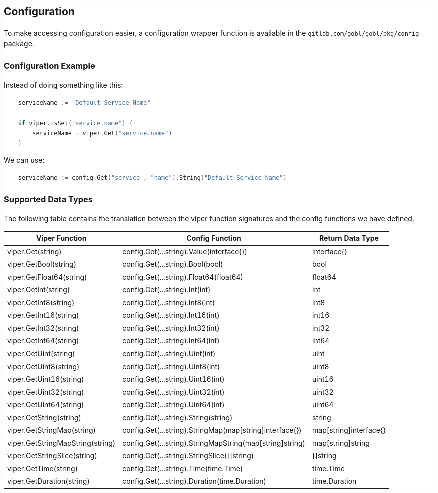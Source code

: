## Configuration

To make accessing configuration easier, a configuration wrapper function is available in the `gitlab.com/gobl/gobl/pkg/config`
package.

### Configuration Example

Instead of doing something like this:

```go
    serviceName := "Default Service Name"

    if viper.IsSet("service.name") {
    	serviceName = viper.Get("service.name")
    }
```

We can use:

```go
    serviceName := config.Get("service", "name").String("Default Service Name")
```

### Supported Data Types

The following table contains the translation between the viper function signatures and the config functions we have defined.

| Viper Function                   | Config Function                                          | Return Data Type       |
| -------------------------------- | -------------------------------------------------------- | ---------------------- |
| viper.Get(string)                | config.Get(...string).Value(interface{})                 | interface{}            |
| viper.GetBool(string)            | config.Get(...string).Bool(bool)                         | bool                   |
| viper.GetFloat64(string)         | config.Get(...string).Float64(float64)                   | float64                |
| viper.GetInt(string)             | config.Get(...string).Int(int)                           | int                    |
| viper.GetInt8(string)            | config.Get(...string).Int8(int)                          | int8                   |
| viper.GetInt16(string)           | config.Get(...string).Int16(int)                         | int16                  |
| viper.GetInt32(string)           | config.Get(...string).Int32(int)                         | int32                  |
| viper.GetInt64(string)           | config.Get(...string).Int64(int)                         | int64                  |
| viper.GetUint(string)            | config.Get(...string).Uint(int)                          | uint                   |
| viper.GetUint8(string)           | config.Get(...string).Uint8(int)                         | uint8                  |
| viper.GetUint16(string)          | config.Get(...string).Uint16(int)                        | uint16                 |
| viper.GetUint32(string)          | config.Get(...string).Uint32(int)                        | uint32                 |
| viper.GetUint64(string)          | config.Get(...string).Uint64(int)                        | uint64                 |
| viper.GetString(string)          | config.Get(...string).String(string)                     | string                 |
| viper.GetStringMap(string)       | config.Get(...string).StringMap(map[string]interface{})  | map[string]interface{} |
| viper.GetStringMapString(string) | config.Get(...string).StringMapString(map[string]string) | map[string]string      |
| viper.GetStringSlice(string)     | config.Get(...string).StringSlice([]string)              | []string               |
| viper.GetTime(string)            | config.Get(...string).Time(time.Time)                    | time.Time              |
| viper.GetDuration(string)        | config.Get(...string).Duration(time.Duration)            | time.Duration          |
